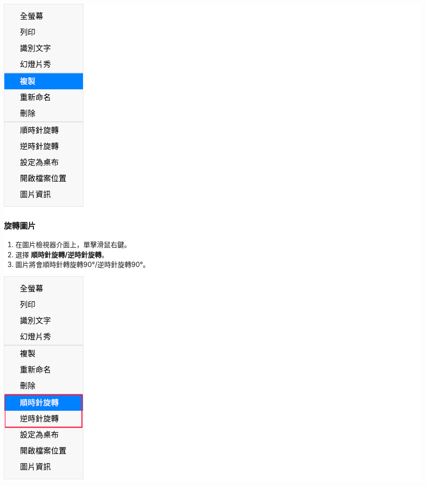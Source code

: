 ![0|copy](fig/d_copy.png)


### 旋轉圖片

1. 在圖片檢視器介面上，單擊滑鼠右鍵。
2. 選擇 **順時針旋轉/逆時針旋轉**。
3. 圖片將會順時針轉旋轉90°/逆時針旋轉90°。

![0|rotate](fig/d_rotate.png)
